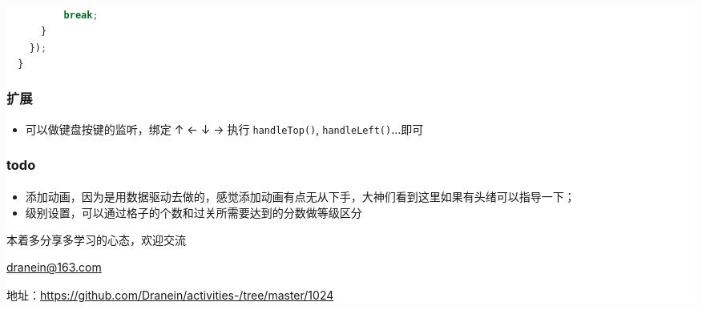 ```javascript
          break;
      }
    });
  }
```
### 扩展
- 可以做键盘按键的监听，绑定 ↑ ← ↓ → 执行 `handleTop()`, `handleLeft()`...即可

### todo
- 添加动画，因为是用数据驱动去做的，感觉添加动画有点无从下手，大神们看到这里如果有头绪可以指导一下；
- 级别设置，可以通过格子的个数和过关所需要达到的分数做等级区分

本着多分享多学习的心态，欢迎交流

dranein@163.com

地址：https://github.com/Dranein/activities-/tree/master/1024